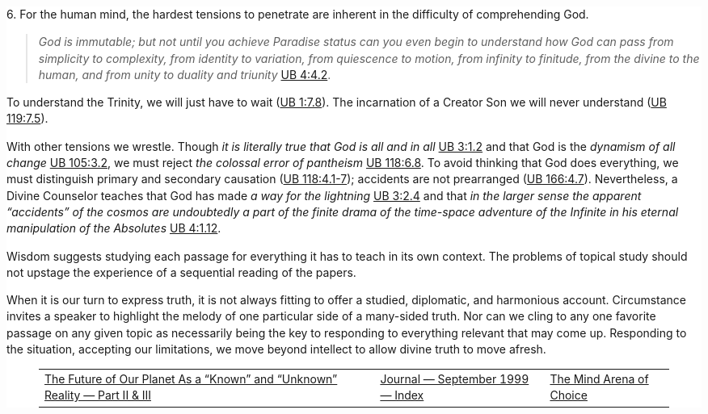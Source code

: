 6\. For the human mind, the hardest tensions to penetrate are inherent in the difficulty of comprehending God.

> _God is immutable; but not until you achieve Paradise status can you even begin to understand how God can pass from simplicity to complexity, from identity to variation, from quiescence to motion, from infinity to finitude, from the divine to the human, and from unity to duality and triunity_ <a id="a74_296"></a>[UB 4:4.2](/en/The_Urantia_Book/4#p4_2).

To understand the Trinity, we will just have to wait (<a id="a76_54"></a>[UB 1:7.8](/en/The_Urantia_Book/1#p7_8)). The incarnation of a Creator Son we will never understand (<a id="a76_155"></a>[UB 119:7.5](/en/The_Urantia_Book/119#p7_5)).

With other tensions we wrestle. Though _it is literally true that God is all and in all_ <a id="a78_89"></a>[UB 3:1.2](/en/The_Urantia_Book/3#p1_2) and that God is the _dynamism of all change_ <a id="a78_174"></a>[UB 105:3.2](/en/The_Urantia_Book/105#p3_2), we must reject _the colossal error of pantheism_ <a id="a78_268"></a>[UB 118:6.8](/en/The_Urantia_Book/118#p6_8). To avoid thinking that God does everything, we must distinguish primary and secondary causation (<a id="a78_410"></a>[UB 118:4.1-7](/en/The_Urantia_Book/118#p4_1)); accidents are not prearranged (<a id="a78_489"></a>[UB 166:4.7](/en/The_Urantia_Book/166#p4_7)). Nevertheless, a Divine Counselor teaches that God has made _a way for the lightning_ <a id="a78_620"></a>[UB 3:2.4](/en/The_Urantia_Book/3#p2_4) and that _in the larger sense the apparent “accidents” of the cosmos are undoubtedly a part of the finite drama of the time-space adventure of the Infinite in his eternal manipulation of the Absolutes_ <a id="a78_862"></a>[UB 4:1.12](/en/The_Urantia_Book/4#p1_12).

Wisdom suggests studying each passage for everything it has to teach in its own context. The problems of topical study should not upstage the experience of a sequential reading of the papers.

When it is our turn to express truth, it is not always fitting to offer a studied, diplomatic, and harmonious account. Circumstance invites a speaker to highlight the melody of one particular side of a many-sided truth. Nor can we cling to any one favorite passage on any given topic as necessarily being the key to responding to everything relevant that may come up. Responding to the situation, accepting our limitations, we move beyond intellect to allow divine truth to move afresh.

<figure class="table chapter-navigator">
  <table>
    <tbody>
      <tr>
        <td>
        <a href="/en/article/Peep_Sober/The_Future_of_our_Planet_as_a_Known_and_Unknown_Reality_2">
          <span class="mdi mdi-arrow-left-drop-circle"></span><span class="pl-2">The Future of Our Planet As a “Known” and “Unknown” Reality — Part II & III</span>
        </a>
        </td>
        <td>
        <a href="/en/index/articles_iua_journal#journal-september-1999">
          <span class="mdi mdi-book-open-variant"></span><span class="pl-2">Journal — September 1999 — Index</span>
        </a>
        </td>
        <td>
        <a href="/en/article/Chris_Moseley/The_Mind_Arena_of_Choice_2">
          <span class="pr-2">The Mind Arena of Choice</span><span class="mdi mdi-arrow-right-drop-circle"></span>
        </a>
        </td>
      </tr>
    </tbody>
  </table>
</figure>
